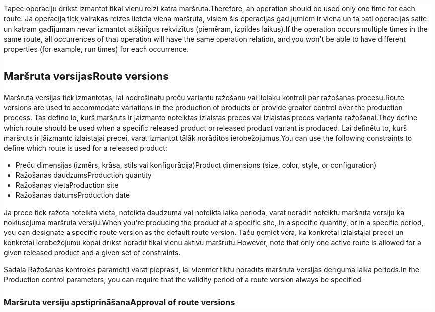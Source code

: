 <span data-ttu-id="60092-279">Tāpēc operāciju drīkst izmantot tikai vienu reizi katrā maršrutā.</span><span class="sxs-lookup"><span data-stu-id="60092-279">Therefore, an operation should be used only one time for each route.</span></span> <span data-ttu-id="60092-280">Ja operācija tiek vairākas reizes lietota vienā maršrutā, visiem šīs operācijas gadījumiem ir viena un tā pati operācijas saite un katram gadījumam nevar izmantot atšķirīgus rekvizītus (piemēram, izpildes laikus).</span><span class="sxs-lookup"><span data-stu-id="60092-280">If the operation occurs multiple times in the same route, all occurrences of that operation will have the same operation relation, and you won't be able to have different properties (for example, run times) for each occurrence.</span></span>

## <a name="route-versions"></a><span data-ttu-id="60092-281">Maršruta versijas</span><span class="sxs-lookup"><span data-stu-id="60092-281">Route versions</span></span>
<span data-ttu-id="60092-282">Maršruta versijas tiek izmantotas, lai nodrošinātu preču variantu ražošanu vai lielāku kontroli pār ražošanas procesu.</span><span class="sxs-lookup"><span data-stu-id="60092-282">Route versions are used to accommodate variations in the production of products or provide greater control over the production process.</span></span> <span data-ttu-id="60092-283">Tās definē to, kurš maršruts ir jāizmanto noteiktas izlaistās preces vai izlaistās preces varianta ražošanai.</span><span class="sxs-lookup"><span data-stu-id="60092-283">They define which route should be used when a specific released product or released product variant is produced.</span></span> <span data-ttu-id="60092-284">Lai definētu to, kurš maršruts ir jāizmanto izlaistajai precei, varat izmantot tālāk norādītos ierobežojumus.</span><span class="sxs-lookup"><span data-stu-id="60092-284">You can use the following constraints to define which route is used for a released product:</span></span>

-   <span data-ttu-id="60092-285">Preču dimensijas (izmērs, krāsa, stils vai konfigurācija)</span><span class="sxs-lookup"><span data-stu-id="60092-285">Product dimensions (size, color, style, or configuration)</span></span>
-   <span data-ttu-id="60092-286">Ražošanas daudzums</span><span class="sxs-lookup"><span data-stu-id="60092-286">Production quantity</span></span>
-   <span data-ttu-id="60092-287">Ražošanas vieta</span><span class="sxs-lookup"><span data-stu-id="60092-287">Production site</span></span>
-   <span data-ttu-id="60092-288">Ražošanas datums</span><span class="sxs-lookup"><span data-stu-id="60092-288">Production date</span></span>

<span data-ttu-id="60092-289">Ja prece tiek ražota noteiktā vietā, noteiktā daudzumā vai noteiktā laika periodā, varat norādīt noteiktu maršruta versiju kā noklusējuma maršruta versiju.</span><span class="sxs-lookup"><span data-stu-id="60092-289">When you're producing the product at a specific site, in a specific quantity, or in a specific period, you can designate a specific route version as the default route version.</span></span> <span data-ttu-id="60092-290">Taču ņemiet vērā, ka konkrētai izlaistajai precei un konkrētai ierobežojumu kopai drīkst norādīt tikai vienu aktīvu maršrutu.</span><span class="sxs-lookup"><span data-stu-id="60092-290">However, note that only one active route is allowed for a given released product and a given set of constraints.</span></span>  

<span data-ttu-id="60092-291">Sadaļā Ražošanas kontroles parametri varat pieprasīt, lai vienmēr tiktu norādīts maršruta versijas derīguma laika periods.</span><span class="sxs-lookup"><span data-stu-id="60092-291">In the Production control parameters, you can require that the validity period of a route version always be specified.</span></span>

### <a name="approval-of-route-versions"></a><span data-ttu-id="60092-292">Maršruta versiju apstiprināšana</span><span class="sxs-lookup"><span data-stu-id="60092-292">Approval of route versions</span></span>
